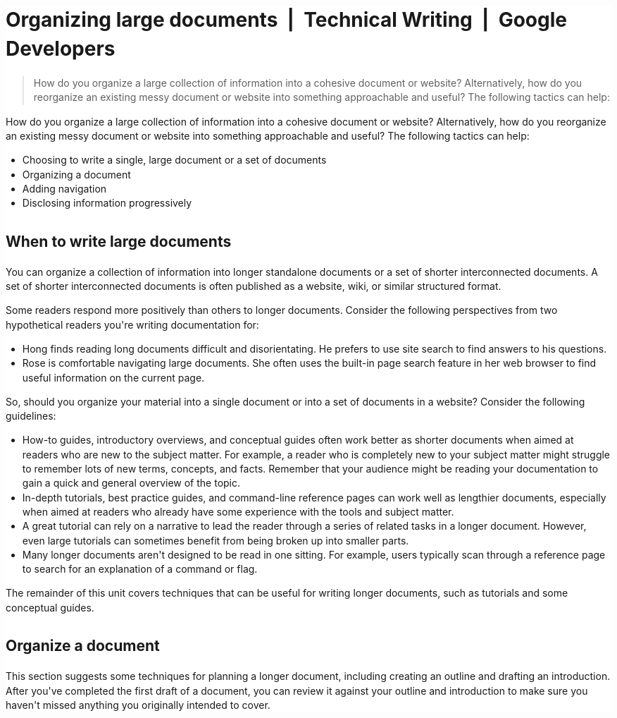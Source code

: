 # Organizing large documents  |  Technical Writing  |  Google Developers

> How do you organize a large collection of information into a cohesive document
> or website? Alternatively, how do you reorganize an existing messy document or
> website into something approachable and useful? The following tactics can help:

How do you organize a large collection of information into a cohesive document or website? Alternatively, how do you reorganize an existing messy document or website into something approachable and useful? The following tactics can help:

- Choosing to write a single, large document or a set of documents
- Organizing a document
- Adding navigation
- Disclosing information progressively

## When to write large documents

You can organize a collection of information into longer standalone documents or a set of shorter interconnected documents. A set of shorter interconnected documents is often published as a website, wiki, or similar structured format.

Some readers respond more positively than others to longer documents. Consider the following perspectives from two hypothetical readers you're writing documentation for:

- Hong finds reading long documents difficult and disorientating. He prefers to use site search to find answers to his questions.
- Rose is comfortable navigating large documents. She often uses the built-in page search feature in her web browser to find useful information on the current page.

So, should you organize your material into a single document or into a set of documents in a website? Consider the following guidelines:

- How-to guides, introductory overviews, and conceptual guides often work better as shorter documents when aimed at readers who are new to the subject matter. For example, a reader who is completely new to your subject matter might struggle to remember lots of new terms, concepts, and facts. Remember that your audience might be reading your documentation to gain a quick and general overview of the topic.
- In-depth tutorials, best practice guides, and command-line reference pages can work well as lengthier documents, especially when aimed at readers who already have some experience with the tools and subject matter.
- A great tutorial can rely on a narrative to lead the reader through a series of related tasks in a longer document. However, even large tutorials can sometimes benefit from being broken up into smaller parts.
- Many longer documents aren't designed to be read in one sitting. For example, users typically scan through a reference page to search for an explanation of a command or flag.

The remainder of this unit covers techniques that can be useful for writing longer documents, such as tutorials and some conceptual guides.

## Organize a document

This section suggests some techniques for planning a longer document, including creating an outline and drafting an introduction. After you've completed the first draft of a document, you can review it against your outline and introduction to make sure you haven't missed anything you originally intended to cover.
